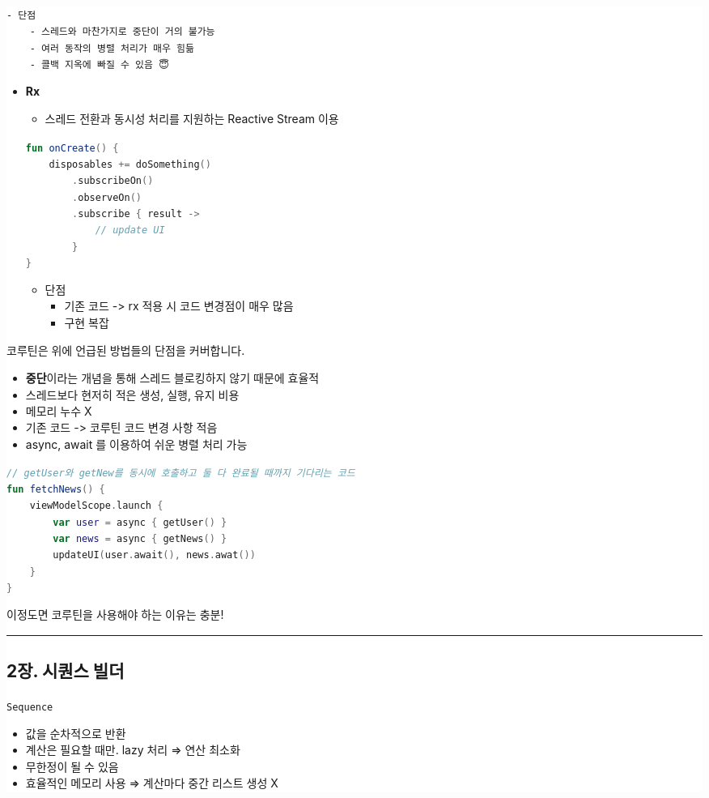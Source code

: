    - 단점
        - 스레드와 마찬가지로 중단이 거의 불가능
        - 여러 동작의 병렬 처리가 매우 힘듦
        - 콜백 지옥에 빠질 수 있음 😇


- **Rx**
    
    -   스레드 전환과 동시성 처리를 지원하는 Reactive Stream 이용
    
    ```kotlin
    fun onCreate() {
    	disposables += doSomething()
    		.subscribeOn()
    		.observeOn()
    		.subscribe { result -> 
    			// update UI
    		}
    }
    ```
    
    - 단점
        - 기존 코드 -> rx 적용 시 코드 변경점이 매우 많음
        - 구현 복잡



코루틴은 위에 언급된 방법들의 단점을 커버합니다. 


- **중단**이라는 개념을 통해 스레드 블로킹하지 않기 때문에 효율적
- 스레드보다 현저히 적은 생성, 실행, 유지 비용
- 메모리 누수 X
- 기존 코드 -> 코루틴 코드 변경 사항 적음
- async, await 를 이용하여 쉬운 병렬 처리 가능
```kotlin 
// getUser와 getNew를 동시에 호출하고 둘 다 완료될 때까지 기다리는 코드
fun fetchNews() {
	viewModelScope.launch {
		var user = async { getUser() }
		var news = async { getNews() }
		updateUI(user.await(), news.awat())
	}
}
```


이정도면 코루틴을 사용해야 하는 이유는 충분!



---

## 2장. 시퀀스 빌더

`Sequence`

- 값을 순차적으로 반환
- 계산은 필요할 때만. lazy 처리 ⇒ 연산 최소화
- 무한정이 될 수 있음
- 효율적인 메모리 사용 ⇒ 계산마다 중간 리스트 생성 X
